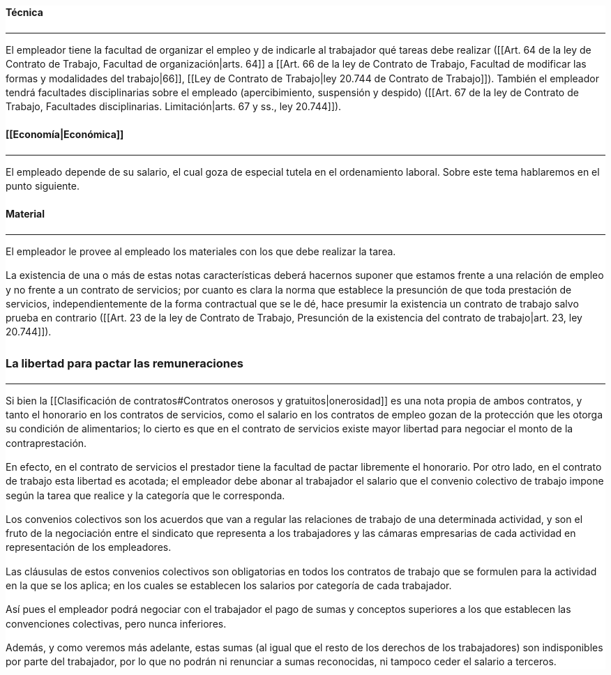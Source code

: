 #### Técnica
---
El empleador tiene la facultad de organizar el empleo y de indicarle al trabajador qué tareas debe realizar ([[Art. 64 de la ley de Contrato de Trabajo, Facultad de organización|arts. 64]] a [[Art. 66 de la ley de Contrato de Trabajo, Facultad de modificar las formas y modalidades del trabajo|66]], [[Ley de Contrato de Trabajo|ley 20.744 de Contrato de Trabajo]]). También el empleador tendrá facultades disciplinarias sobre el empleado (apercibimiento, suspensión y despido) ([[Art. 67 de la ley de Contrato de Trabajo, Facultades disciplinarias. Limitación|arts. 67 y ss., ley 20.744]]).

#### [[Economía|Económica]]
---
El empleado depende de su salario, el cual goza de especial tutela en el ordenamiento laboral. Sobre este tema hablaremos en el punto siguiente.

#### Material
---
El empleador le provee al empleado los materiales con los que debe realizar la tarea. 

La existencia de una o más de estas notas características deberá hacernos suponer que estamos frente a una relación de empleo y no frente a un contrato de servicios; por cuanto es clara la norma que establece la presunción de que toda prestación de servicios, independientemente de la forma contractual que se le dé, hace presumir la existencia un contrato de trabajo salvo prueba en contrario ([[Art. 23 de la ley de Contrato de Trabajo, Presunción de la existencia del contrato de trabajo|art. 23, ley 20.744]]).


### La libertad para pactar las remuneraciones
---
Si bien la [[Clasificación de contratos#Contratos onerosos y gratuitos|onerosidad]] es una nota propia de ambos contratos, y tanto el honorario en los contratos de servicios, como el salario en los contratos de empleo gozan de la protección que les otorga su condición de alimentarios; lo cierto es que en el contrato de servicios existe mayor libertad para negociar el monto de la contraprestación. 

En efecto, en el contrato de servicios el prestador tiene la facultad de pactar libremente el honorario. Por otro lado, en el contrato de trabajo esta libertad es acotada; el empleador debe abonar al trabajador el salario que el convenio colectivo de trabajo impone según la tarea que realice y la categoría que le corresponda. 

Los convenios colectivos son los acuerdos que van a regular las relaciones de trabajo de una determinada actividad, y son el fruto de la negociación entre el sindicato que representa a los trabajadores y las cámaras empresarias de cada actividad en representación de los empleadores. 

Las cláusulas de estos convenios colectivos son obligatorias en todos los contratos de trabajo que se formulen para la actividad en la que se los aplica; en los cuales se establecen los salarios por categoría de cada trabajador. 

Así pues el empleador podrá negociar con el trabajador el pago de sumas y conceptos superiores a los que establecen las convenciones colectivas, pero nunca inferiores. 

Además, y como veremos más adelante, estas sumas (al igual que el resto de los derechos de los trabajadores) son indisponibles por parte del trabajador, por lo que no podrán ni renunciar a sumas reconocidas, ni tampoco ceder el salario a terceros.
